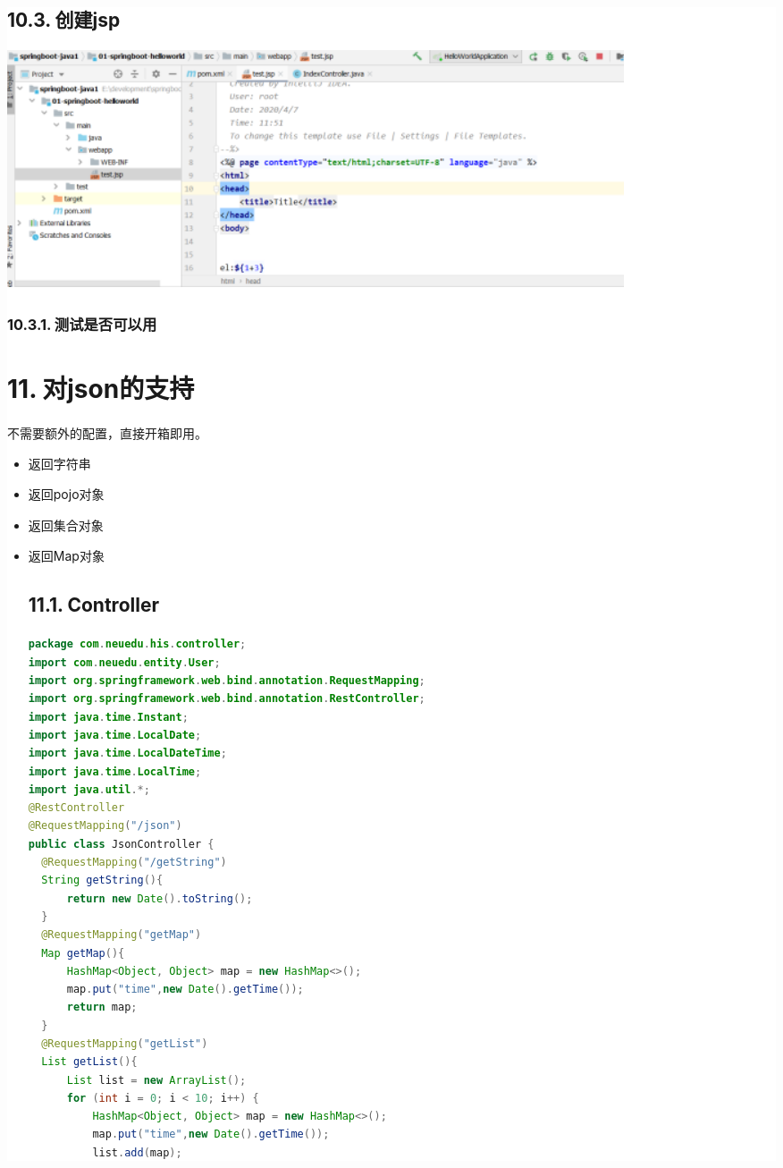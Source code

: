 ## 10.3. 创建jsp

![](./img/springboot/jsp.png)

### 10.3.1. 测试是否可以用

# 11. 对json的支持

不需要额外的配置，直接开箱即用。

- 返回字符串

- 返回pojo对象

- 返回集合对象

- 返回Map对象
  
  ## 11.1. Controller
  
  ```java
  package com.neuedu.his.controller;
  import com.neuedu.entity.User;
  import org.springframework.web.bind.annotation.RequestMapping;
  import org.springframework.web.bind.annotation.RestController;
  import java.time.Instant;
  import java.time.LocalDate;
  import java.time.LocalDateTime;
  import java.time.LocalTime;
  import java.util.*;
  @RestController
  @RequestMapping("/json")
  public class JsonController {
    @RequestMapping("/getString")
    String getString(){
        return new Date().toString();
    }
    @RequestMapping("getMap")
    Map getMap(){
        HashMap<Object, Object> map = new HashMap<>();
        map.put("time",new Date().getTime());
        return map;
    }
    @RequestMapping("getList")
    List getList(){
        List list = new ArrayList();
        for (int i = 0; i < 10; i++) {
            HashMap<Object, Object> map = new HashMap<>();
            map.put("time",new Date().getTime());
            list.add(map);
  ```